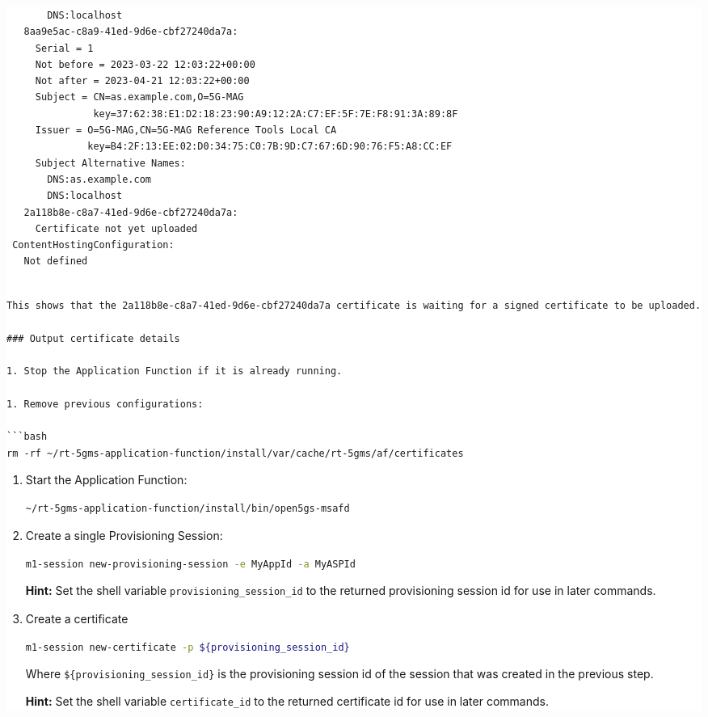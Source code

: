            DNS:localhost
       8aa9e5ac-c8a9-41ed-9d6e-cbf27240da7a:
         Serial = 1
         Not before = 2023-03-22 12:03:22+00:00
         Not after = 2023-04-21 12:03:22+00:00
         Subject = CN=as.example.com,O=5G-MAG
                   key=37:62:38:E1:D2:18:23:90:A9:12:2A:C7:EF:5F:7E:F8:91:3A:89:8F
         Issuer = O=5G-MAG,CN=5G-MAG Reference Tools Local CA
                  key=B4:2F:13:EE:02:D0:34:75:C0:7B:9D:C7:67:6D:90:76:F5:A8:CC:EF
         Subject Alternative Names:
           DNS:as.example.com
           DNS:localhost
       2a118b8e-c8a7-41ed-9d6e-cbf27240da7a:
         Certificate not yet uploaded
     ContentHostingConfiguration:
       Not defined
   ```

   This shows that the 2a118b8e-c8a7-41ed-9d6e-cbf27240da7a certificate is waiting for a signed certificate to be uploaded.

### Output certificate details

1. Stop the Application Function if it is already running.

1. Remove previous configurations:

   ```bash
   rm -rf ~/rt-5gms-application-function/install/var/cache/rt-5gms/af/certificates
   ```

1. Start the Application Function:

   ```bash
   ~/rt-5gms-application-function/install/bin/open5gs-msafd
   ```

1. Create a single Provisioning Session:

   ```bash
   m1-session new-provisioning-session -e MyAppId -a MyASPId
   ```

   **Hint:** Set the shell variable `provisioning_session_id` to the returned provisioning session id for use in later commands.

1. Create a certificate

   ```bash
   m1-session new-certificate -p ${provisioning_session_id}
   ```

   Where `${provisioning_session_id}` is the provisioning session id of the session that was created in the previous step.

   **Hint:** Set the shell variable `certificate_id` to the returned certificate id for use in later commands.
